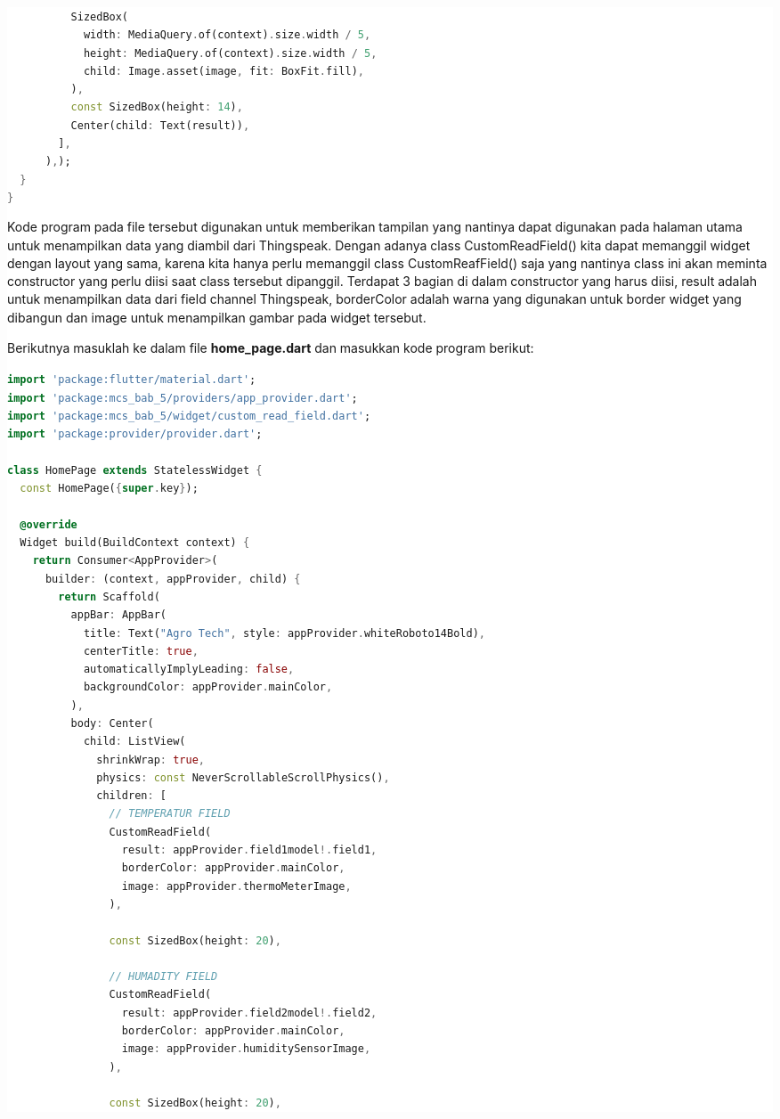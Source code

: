 ```dart
          SizedBox(
            width: MediaQuery.of(context).size.width / 5,
            height: MediaQuery.of(context).size.width / 5,
            child: Image.asset(image, fit: BoxFit.fill),
          ),
          const SizedBox(height: 14),
          Center(child: Text(result)),
        ],
      ),);
  }
}
```

Kode program pada file tersebut digunakan untuk memberikan tampilan yang nantinya dapat digunakan pada halaman utama untuk menampilkan data yang diambil dari Thingspeak. Dengan adanya class CustomReadField() kita dapat memanggil widget dengan layout yang sama, karena kita hanya perlu memanggil class CustomReafField() saja yang nantinya class ini akan meminta constructor yang perlu diisi saat class tersebut dipanggil. Terdapat 3 bagian di dalam constructor yang harus diisi, result adalah untuk menampilkan data dari field channel Thingspeak, borderColor adalah warna yang digunakan untuk border widget yang dibangun dan image untuk menampilkan gambar pada widget tersebut.

Berikutnya masuklah ke dalam file **home_page.dart** dan masukkan kode program berikut:
```dart
import 'package:flutter/material.dart';
import 'package:mcs_bab_5/providers/app_provider.dart';
import 'package:mcs_bab_5/widget/custom_read_field.dart';
import 'package:provider/provider.dart';

class HomePage extends StatelessWidget {
  const HomePage({super.key});

  @override
  Widget build(BuildContext context) {
    return Consumer<AppProvider>(
      builder: (context, appProvider, child) {
        return Scaffold(
          appBar: AppBar(
            title: Text("Agro Tech", style: appProvider.whiteRoboto14Bold),
            centerTitle: true,
            automaticallyImplyLeading: false,
            backgroundColor: appProvider.mainColor,
          ),
          body: Center(
            child: ListView(
              shrinkWrap: true,
              physics: const NeverScrollableScrollPhysics(),
              children: [
                // TEMPERATUR FIELD
                CustomReadField(
                  result: appProvider.field1model!.field1,
                  borderColor: appProvider.mainColor,
                  image: appProvider.thermoMeterImage,
                ),

                const SizedBox(height: 20),

                // HUMADITY FIELD
                CustomReadField(
                  result: appProvider.field2model!.field2,
                  borderColor: appProvider.mainColor,
                  image: appProvider.humiditySensorImage,
                ),

                const SizedBox(height: 20),
```